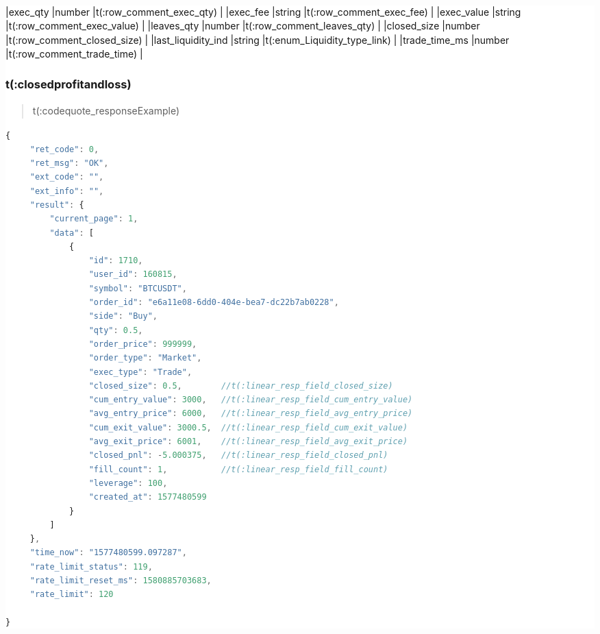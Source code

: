 |exec_qty |number |t(:row_comment_exec_qty)  |
|exec_fee |string |t(:row_comment_exec_fee)    |
|exec_value |string |t(:row_comment_exec_value)  |
|leaves_qty |number |t(:row_comment_leaves_qty)  |
|closed_size |number |t(:row_comment_closed_size)  |
|last_liquidity_ind |string |t(:enum_Liquidity_type_link)  |
|trade_time_ms |number |t(:row_comment_trade_time)  |

















### t(:closedprofitandloss)
> t(:codequote_responseExample)

```javascript
{
     "ret_code": 0,
     "ret_msg": "OK",
     "ext_code": "",
     "ext_info": "",
     "result": {
         "current_page": 1,
         "data": [
             {
                 "id": 1710,
                 "user_id": 160815,
                 "symbol": "BTCUSDT",
                 "order_id": "e6a11e08-6dd0-404e-bea7-dc22b7ab0228",
                 "side": "Buy",
                 "qty": 0.5,
                 "order_price": 999999,
                 "order_type": "Market",
                 "exec_type": "Trade",
                 "closed_size": 0.5,        //t(:linear_resp_field_closed_size)
                 "cum_entry_value": 3000,   //t(:linear_resp_field_cum_entry_value)
                 "avg_entry_price": 6000,   //t(:linear_resp_field_avg_entry_price)
                 "cum_exit_value": 3000.5,  //t(:linear_resp_field_cum_exit_value)
                 "avg_exit_price": 6001,    //t(:linear_resp_field_avg_exit_price)
                 "closed_pnl": -5.000375,   //t(:linear_resp_field_closed_pnl)
                 "fill_count": 1,           //t(:linear_resp_field_fill_count)
                 "leverage": 100,
                 "created_at": 1577480599
             }
         ]
     },
     "time_now": "1577480599.097287",
     "rate_limit_status": 119,
     "rate_limit_reset_ms": 1580885703683,
     "rate_limit": 120

}
```

